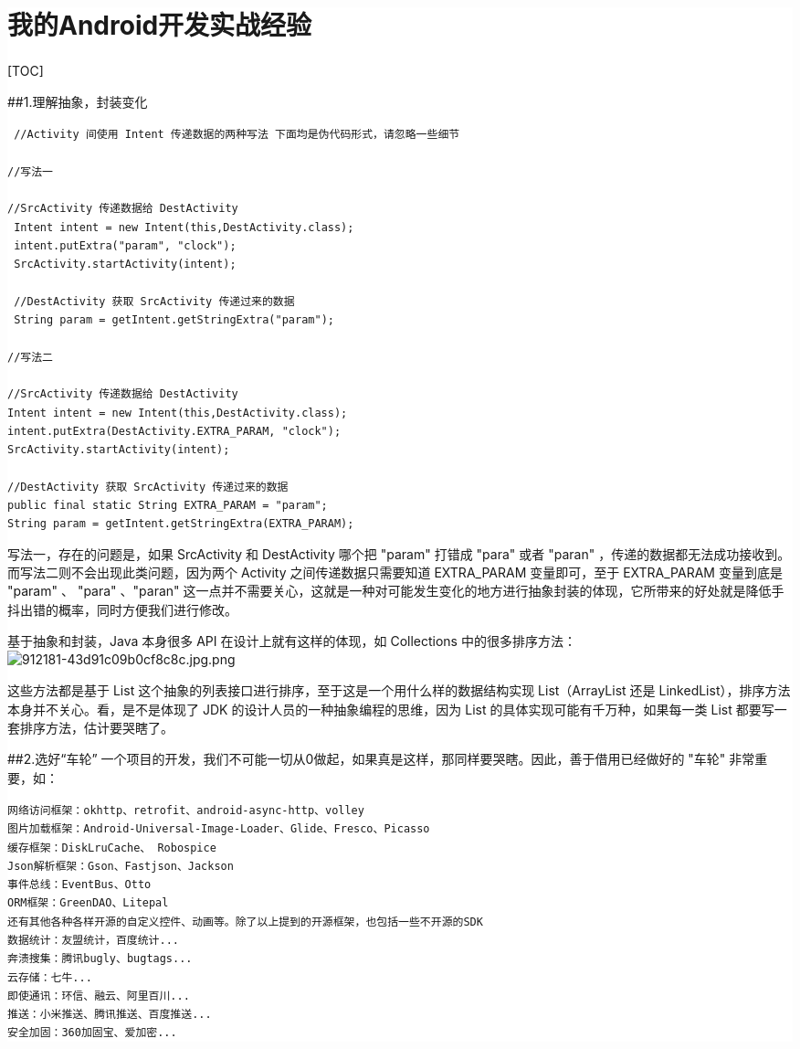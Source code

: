 我的Android开发实战经验
=====================

[TOC]

##1.理解抽象，封装变化

     //Activity 间使用 Intent 传递数据的两种写法 下面均是伪代码形式，请忽略一些细节

    //写法一

    //SrcActivity 传递数据给 DestActivity
     Intent intent = new Intent(this,DestActivity.class);
     intent.putExtra("param", "clock");
     SrcActivity.startActivity(intent);

     //DestActivity 获取 SrcActivity 传递过来的数据
     String param = getIntent.getStringExtra("param");

    //写法二

    //SrcActivity 传递数据给 DestActivity
    Intent intent = new Intent(this,DestActivity.class);
    intent.putExtra(DestActivity.EXTRA_PARAM, "clock");
    SrcActivity.startActivity(intent);

    //DestActivity 获取 SrcActivity 传递过来的数据
    public final static String EXTRA_PARAM = "param";
    String param = getIntent.getStringExtra(EXTRA_PARAM);

   写法一，存在的问题是，如果 SrcActivity 和 DestActivity 哪个把 "param" 打错成 "para" 或者 "paran" ，传递的数据都无法成功接收到。而写法二则不会出现此类问题，因为两个 Activity 之间传递数据只需要知道 EXTRA_PARAM 变量即可，至于 EXTRA_PARAM 变量到底是 "param" 、 "para" 、"paran" 这一点并不需要关心，这就是一种对可能发生变化的地方进行抽象封装的体现，它所带来的好处就是降低手抖出错的概率，同时方便我们进行修改。

   
基于抽象和封装，Java 本身很多 API 在设计上就有这样的体现，如 Collections 中的很多排序方法：
![912181-43d91c09b0cf8c8c.jpg.png](C:\Users\Administrator\Desktop\912181-43d91c09b0cf8c8c.jpg.png)

这些方法都是基于 List 这个抽象的列表接口进行排序，至于这是一个用什么样的数据结构实现 List（ArrayList 还是 LinkedList），排序方法本身并不关心。看，是不是体现了 JDK 的设计人员的一种抽象编程的思维，因为 List 的具体实现可能有千万种，如果每一类 List 都要写一套排序方法，估计要哭瞎了。

##2.选好“车轮”
一个项目的开发，我们不可能一切从0做起，如果真是这样，那同样要哭瞎。因此，善于借用已经做好的 "车轮" 非常重要，如：

    网络访问框架：okhttp、retrofit、android-async-http、volley
    图片加载框架：Android-Universal-Image-Loader、Glide、Fresco、Picasso
    缓存框架：DiskLruCache、 Robospice
    Json解析框架：Gson、Fastjson、Jackson
    事件总线：EventBus、Otto
    ORM框架：GreenDAO、Litepal
    还有其他各种各样开源的自定义控件、动画等。除了以上提到的开源框架，也包括一些不开源的SDK
    数据统计：友盟统计，百度统计...
    奔溃搜集：腾讯bugly、bugtags...
    云存储：七牛...
    即使通讯：环信、融云、阿里百川...
    推送：小米推送、腾讯推送、百度推送...
    安全加固：360加固宝、爱加密...
